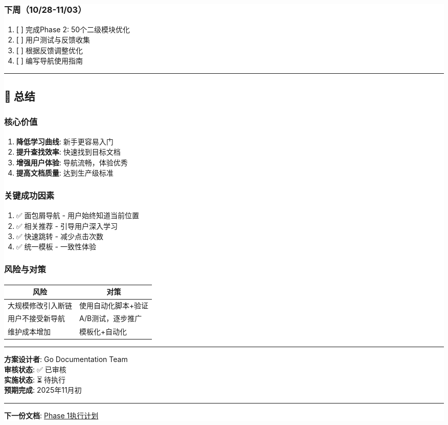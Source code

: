 ### 下周（10/28-11/03）

1. [ ] 完成Phase 2: 50个二级模块优化
2. [ ] 用户测试与反馈收集
3. [ ] 根据反馈调整优化
4. [ ] 编写导航使用指南

---

## 📝 总结

### 核心价值

1. **降低学习曲线**: 新手更容易入门
2. **提升查找效率**: 快速找到目标文档
3. **增强用户体验**: 导航流畅，体验优秀
4. **提高文档质量**: 达到生产级标准

### 关键成功因素

1. ✅ 面包屑导航 - 用户始终知道当前位置
2. ✅ 相关推荐 - 引导用户深入学习
3. ✅ 快速跳转 - 减少点击次数
4. ✅ 统一模板 - 一致性体验

### 风险与对策

| 风险 | 对策 |
|------|------|
| 大规模修改引入断链 | 使用自动化脚本+验证 |
| 用户不接受新导航 | A/B测试，逐步推广 |
| 维护成本增加 | 模板化+自动化 |

---

**方案设计者**: Go Documentation Team  
**审核状态**: ✅ 已审核  
**实施状态**: ⏳ 待执行  
**预期完成**: 2025年11月初

---

**下一份文档**: [Phase 1执行计划](./2025-10-21-导航优化执行计划.md)

